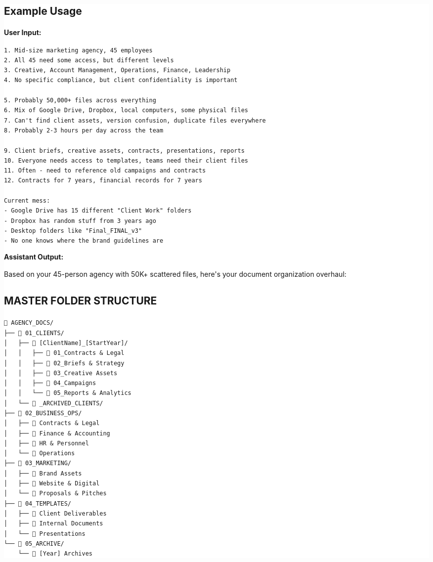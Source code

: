 ## Example Usage

**User Input:**
```
1. Mid-size marketing agency, 45 employees
2. All 45 need some access, but different levels
3. Creative, Account Management, Operations, Finance, Leadership
4. No specific compliance, but client confidentiality is important

5. Probably 50,000+ files across everything
6. Mix of Google Drive, Dropbox, local computers, some physical files
7. Can't find client assets, version confusion, duplicate files everywhere
8. Probably 2-3 hours per day across the team

9. Client briefs, creative assets, contracts, presentations, reports
10. Everyone needs access to templates, teams need their client files
11. Often - need to reference old campaigns and contracts
12. Contracts for 7 years, financial records for 7 years

Current mess: 
- Google Drive has 15 different "Client Work" folders
- Dropbox has random stuff from 3 years ago
- Desktop folders like "Final_FINAL_v3"
- No one knows where the brand guidelines are
```

**Assistant Output:**

Based on your 45-person agency with 50K+ scattered files, here's your document organization overhaul:

## MASTER FOLDER STRUCTURE

```
📁 AGENCY_DOCS/
├── 📁 01_CLIENTS/
│   ├── 📁 [ClientName]_[StartYear]/
│   │   ├── 📁 01_Contracts & Legal
│   │   ├── 📁 02_Briefs & Strategy
│   │   ├── 📁 03_Creative Assets
│   │   ├── 📁 04_Campaigns
│   │   └── 📁 05_Reports & Analytics
│   └── 📁 _ARCHIVED_CLIENTS/
├── 📁 02_BUSINESS_OPS/
│   ├── 📁 Contracts & Legal
│   ├── 📁 Finance & Accounting  
│   ├── 📁 HR & Personnel
│   └── 📁 Operations
├── 📁 03_MARKETING/
│   ├── 📁 Brand Assets
│   ├── 📁 Website & Digital
│   └── 📁 Proposals & Pitches
├── 📁 04_TEMPLATES/
│   ├── 📁 Client Deliverables
│   ├── 📁 Internal Documents
│   └── 📁 Presentations
└── 📁 05_ARCHIVE/
    └── 📁 [Year] Archives
```
